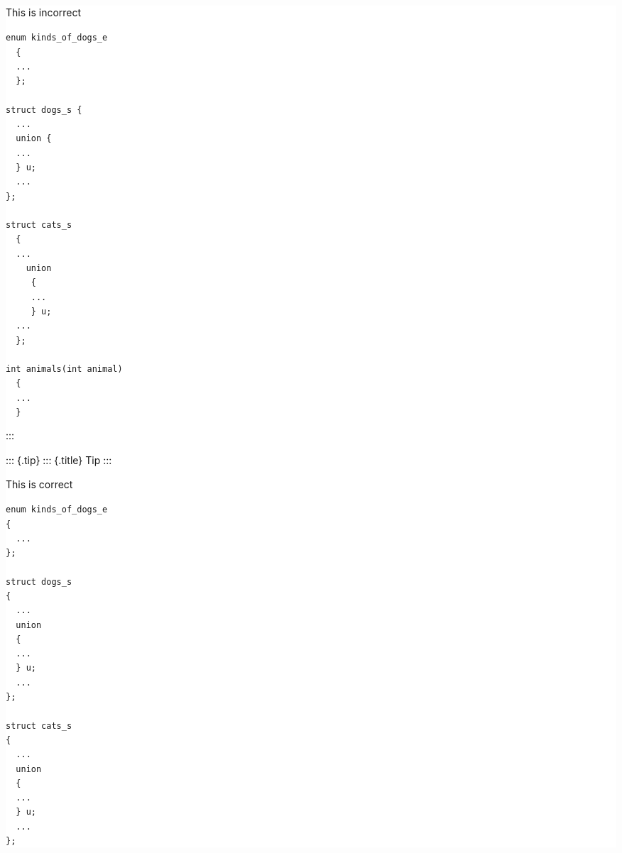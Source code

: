 This is incorrect

``` {.c}
enum kinds_of_dogs_e
  {
  ...
  };

struct dogs_s {
  ...
  union {
  ...
  } u;
  ...
};

struct cats_s
  {
  ...
    union
     {
     ...
     } u;
  ...
  };

int animals(int animal)
  {
  ...
  }
```
:::

::: {.tip}
::: {.title}
Tip
:::

This is correct

``` {.c}
enum kinds_of_dogs_e
{
  ...
};

struct dogs_s
{
  ...
  union
  {
  ...
  } u;
  ...
};

struct cats_s
{
  ...
  union
  {
  ...
  } u;
  ...
};

```